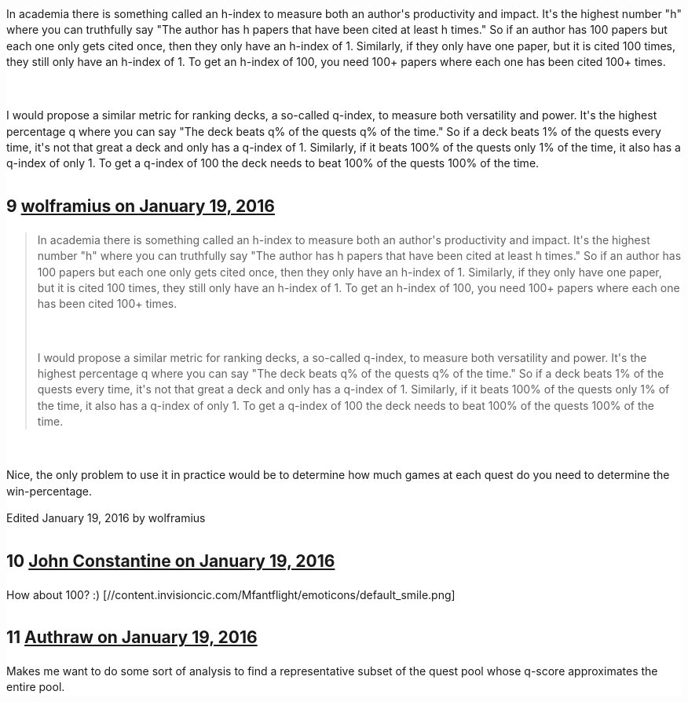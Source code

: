 In academia there is something called an h-index to measure both an author's productivity and impact. It's the highest number "h" where you can truthfully say "The author has h papers that have been cited at least h times." So if an author has 100 papers but each one only gets cited once, then they only have an h-index of 1. Similarly, if they only have one paper, but it is cited 100 times, they still only have an h-index of 1. To get an h-index of 100, you need 100+ papers where each one has been cited 100+ times.

 

I would propose a similar metric for ranking decks, a so-called q-index, to measure both versatility and power. It's the highest percentage q where you can say "The deck beats q% of the quests q% of the time." So if a deck beats 1% of the quests every time, it's not that great a deck and only has a q-index of 1. Similarly, if it beats 100% of the quests only 1% of the time, it also has a q-index of only 1. To get a q-index of 100 the deck needs to beat 100% of the quests 100% of the time.

## 9 [wolframius on January 19, 2016](https://community.fantasyflightgames.com/topic/199251-deck-power-tiers/?do=findComment&comment=1999448)

> In academia there is something called an h-index to measure both an author's productivity and impact. It's the highest number "h" where you can truthfully say "The author has h papers that have been cited at least h times." So if an author has 100 papers but each one only gets cited once, then they only have an h-index of 1. Similarly, if they only have one paper, but it is cited 100 times, they still only have an h-index of 1. To get an h-index of 100, you need 100+ papers where each one has been cited 100+ times.
> 
>  
> 
> I would propose a similar metric for ranking decks, a so-called q-index, to measure both versatility and power. It's the highest percentage q where you can say "The deck beats q% of the quests q% of the time." So if a deck beats 1% of the quests every time, it's not that great a deck and only has a q-index of 1. Similarly, if it beats 100% of the quests only 1% of the time, it also has a q-index of only 1. To get a q-index of 100 the deck needs to beat 100% of the quests 100% of the time.

 

Nice, the only problem to use it in practice would be to determine how much games at each quest do you need to determine the win-percentage.

Edited January 19, 2016 by wolframius

## 10 [John Constantine on January 19, 2016](https://community.fantasyflightgames.com/topic/199251-deck-power-tiers/?do=findComment&comment=1999466)

How about 100? :) [//content.invisioncic.com/Mfantflight/emoticons/default_smile.png]

## 11 [Authraw on January 19, 2016](https://community.fantasyflightgames.com/topic/199251-deck-power-tiers/?do=findComment&comment=2000169)

Makes me want to do some sort of analysis to find a representative subset of the quest pool whose q-score approximates the entire pool.
